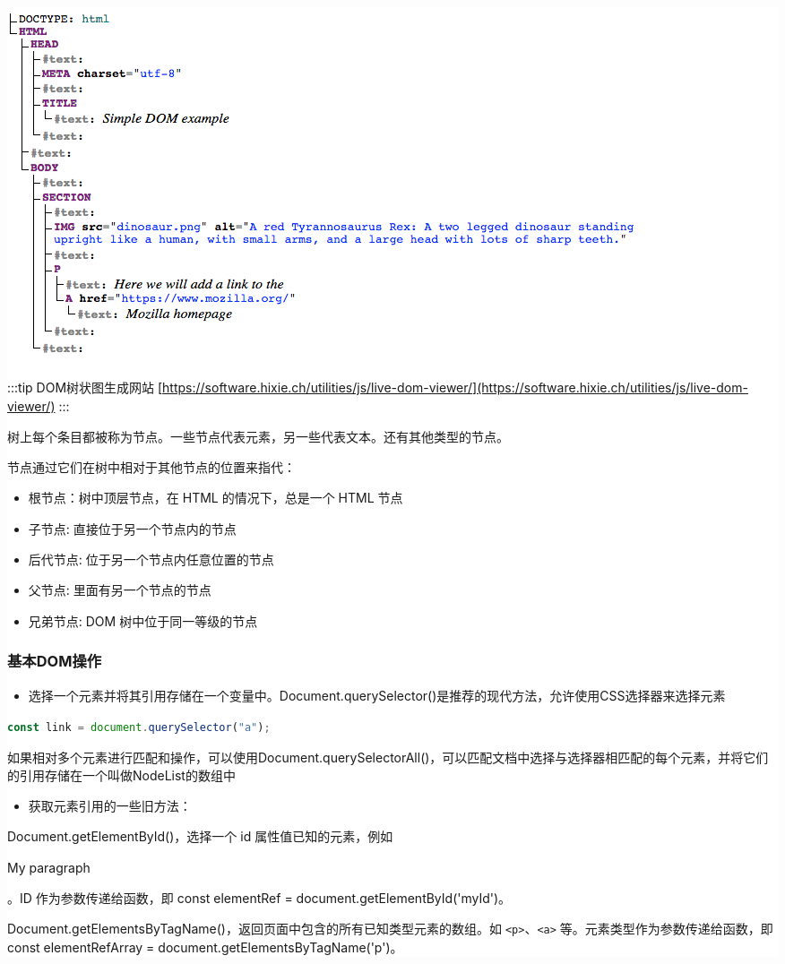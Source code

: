 ![Alt text](./images/image11.png)

:::tip
DOM树状图生成网站 [https://software.hixie.ch/utilities/js/live-dom-viewer/](https://software.hixie.ch/utilities/js/live-dom-viewer/)
:::

树上每个条目都被称为节点。一些节点代表元素，另一些代表文本。还有其他类型的节点。

节点通过它们在树中相对于其他节点的位置来指代：

- 根节点：树中顶层节点，在 HTML 的情况下，总是一个 HTML 节点

- 子节点: 直接位于另一个节点内的节点

- 后代节点: 位于另一个节点内任意位置的节点

- 父节点: 里面有另一个节点的节点

- 兄弟节点: DOM 树中位于同一等级的节点

### 基本DOM操作
- 选择一个元素并将其引用存储在一个变量中。Document.querySelector()是推荐的现代方法，允许使用CSS选择器来选择元素

```JavaScript
const link = document.querySelector("a");
```

如果相对多个元素进行匹配和操作，可以使用Document.querySelectorAll()，可以匹配文档中选择与选择器相匹配的每个元素，并将它们的引用存储在一个叫做NodeList的数组中

- 获取元素引用的一些旧方法：

Document.getElementById()，选择一个 id 属性值已知的元素，例如 <p id="myId">My paragraph</p>。ID 作为参数传递给函数，即 const elementRef = document.getElementById('myId')。

Document.getElementsByTagName()，返回页面中包含的所有已知类型元素的数组。如 `<p>`、`<a>` 等。元素类型作为参数传递给函数，即 const elementRefArray = document.getElementsByTagName('p')。
